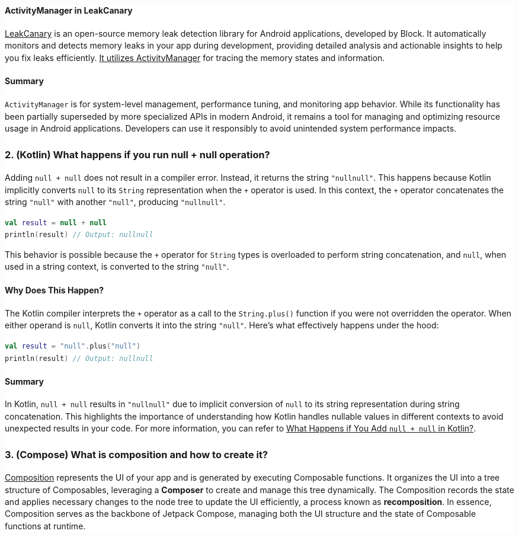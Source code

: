 #### ActivityManager in LeakCanary

[LeakCanary](https://square.github.io/leakcanary/) is an open-source memory leak detection library for Android applications, developed by Block. It automatically monitors and detects memory leaks in your app during development, providing detailed analysis and actionable insights to help you fix leaks efficiently. [It utilizes ActivityManager](https://github.com/square/leakcanary/blob/02d0d8b6ebfe8de55c109b904d7b526063f3f852/leakcanary/leakcanary-android-process/src/main/java/leakcanary/LeakCanaryProcess.kt#L75) for tracing the memory states and information.

#### Summary

`ActivityManager` is for system-level management, performance tuning, and monitoring app behavior. While its functionality has been partially superseded by more specialized APIs in modern Android, it remains a tool for managing and optimizing resource usage in Android applications. Developers can use it responsibly to avoid unintended system performance impacts.

### 2. (Kotlin) What happens if you run null + null operation?

Adding `null + null` does not result in a compiler error. Instead, it returns the string `"nullnull"`. This happens because Kotlin implicitly converts `null` to its `String` representation when the `+` operator is used. In this context, the `+` operator concatenates the string `"null"` with another `"null"`, producing `"nullnull"`.

```kotlin
val result = null + null
println(result) // Output: nullnull
```

This behavior is possible because the `+` operator for `String` types is overloaded to perform string concatenation, and `null`, when used in a string context, is converted to the string `"null"`.

#### Why Does This Happen?

The Kotlin compiler interprets the `+` operator as a call to the `String.plus()` function if you were not overridden the operator. When either operand is `null`, Kotlin converts it into the string `"null"`. Here’s what effectively happens under the hood:

```kotlin
val result = "null".plus("null")
println(result) // Output: nullnull
```

#### Summary

In Kotlin, `null + null` results in `"nullnull"` due to implicit conversion of `null` to its string representation during string concatenation. This highlights the importance of understanding how Kotlin handles nullable values in different contexts to avoid unexpected results in your code. For more information, you can refer to [What Happens if You Add `null + null` in Kotlin?](https://youtu.be/wwplVknTza4?feature=shared).

### 3. (Compose) What is composition and how to create it?

[Composition](https://developer.android.com/develop/ui/compose/lifecycle#composition-anatomy) represents the UI of your app and is generated by executing Composable functions. It organizes the UI into a tree structure of Composables, leveraging a **Composer** to create and manage this tree dynamically. The Composition records the state and applies necessary changes to the node tree to update the UI efficiently, a process known as **recomposition**. In essence, Composition serves as the backbone of Jetpack Compose, managing both the UI structure and the state of Composable functions at runtime.
